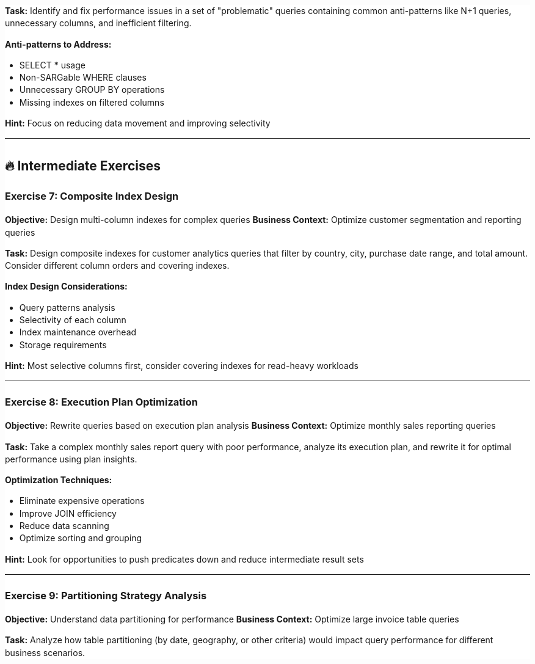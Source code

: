 **Task:** Identify and fix performance issues in a set of "problematic" queries containing common anti-patterns like N+1 queries, unnecessary columns, and inefficient filtering.

**Anti-patterns to Address:**
- SELECT * usage
- Non-SARGable WHERE clauses
- Unnecessary GROUP BY operations
- Missing indexes on filtered columns

**Hint:** Focus on reducing data movement and improving selectivity

---

## 🔥 Intermediate Exercises

### Exercise 7: Composite Index Design
**Objective:** Design multi-column indexes for complex queries
**Business Context:** Optimize customer segmentation and reporting queries

**Task:** Design composite indexes for customer analytics queries that filter by country, city, purchase date range, and total amount. Consider different column orders and covering indexes.

**Index Design Considerations:**
- Query patterns analysis
- Selectivity of each column
- Index maintenance overhead
- Storage requirements

**Hint:** Most selective columns first, consider covering indexes for read-heavy workloads

---

### Exercise 8: Execution Plan Optimization
**Objective:** Rewrite queries based on execution plan analysis
**Business Context:** Optimize monthly sales reporting queries

**Task:** Take a complex monthly sales report query with poor performance, analyze its execution plan, and rewrite it for optimal performance using plan insights.

**Optimization Techniques:**
- Eliminate expensive operations
- Improve JOIN efficiency
- Reduce data scanning
- Optimize sorting and grouping

**Hint:** Look for opportunities to push predicates down and reduce intermediate result sets

---

### Exercise 9: Partitioning Strategy Analysis
**Objective:** Understand data partitioning for performance
**Business Context:** Optimize large invoice table queries

**Task:** Analyze how table partitioning (by date, geography, or other criteria) would impact query performance for different business scenarios.
